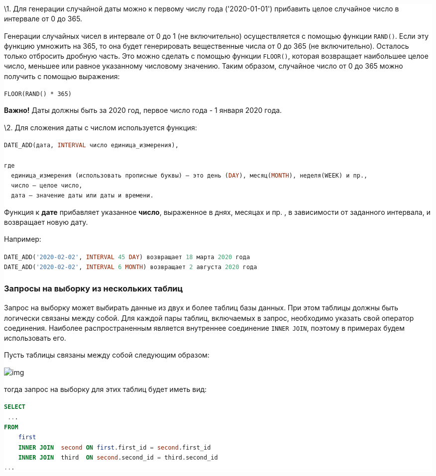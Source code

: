 \1. Для генерации случайной даты можно к первому числу года ('2020-01-01') прибавить целое случайное число в интервале от 0 до 365.

Генерации случайных чисел в интервале от 0 до 1 (не включительно) осуществляется с помощью функции `RAND()`. Если эту функцию умножить на 365, то она будет генерировать вещественные числа от 0 до 365 (не включительно). Осталось только отбросить дробную часть. Это можно сделать с помощью функции `FLOOR()`, которая возвращает наибольшее целое число, меньшее или равное указанному числовому значению. Таким образом, случайное число от 0 до 365 можно получить с помощью выражения:

```
FLOOR(RAND() * 365)
```

**Важно!** Даты должны быть за 2020 год, первое число года - 1 января 2020 года.

\2. Для сложения даты с числом используется функция:

```sql
DATE_ADD(дата, INTERVAL число единица_измерения),

где
  единица_измерения (использовать прописные буквы) – это день (DAY), месяц(MONTH), неделя(WEEK) и пр., 
  число – целое число,
  дата – значение даты или даты и времени.
```

Функция к **дате** прибавляет указанное **число**, выраженное в днях, месяцах и пр. , в зависимости от заданного интервала, и возвращает новую дату.

Например:

```sql
DATE_ADD('2020-02-02', INTERVAL 45 DAY) возвращает 18 марта 2020 года
DATE_ADD('2020-02-02', INTERVAL 6 MONTH) возвращает 2 августа 2020 года
```

### Запросы на выборку из нескольких таблиц

Запрос на выборку может выбирать данные из двух и более таблиц базы данных. При этом таблицы должны быть логически связаны между собой. Для каждой пары таблиц, включаемых в запрос, необходимо указать свой оператор соединения. Наиболее распространенным является внутреннее соединение `INNER JOIN`, поэтому в примерах будем использовать его.

Пусть таблицы связаны между собой следующим образом:

![img](https://ucarecdn.com/ce01d392-5623-4e6c-aa60-2f58246a2b7f/)

тогда запрос на выборку для этих таблиц будет иметь вид:

```sql
SELECT
 ...
FROM
    first 
    INNER JOIN  second ON first.first_id = second.first_id
    INNER JOIN  third  ON second.second_id = third.second_id
...
```
